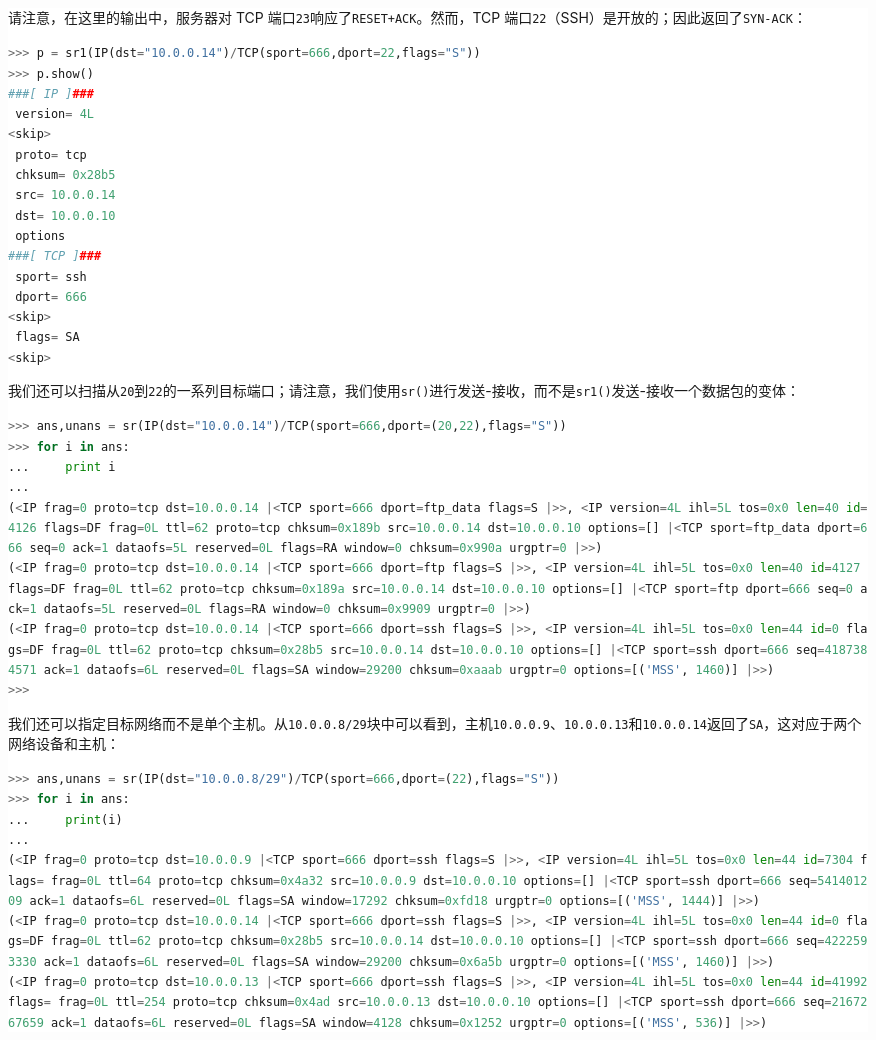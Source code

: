 请注意，在这里的输出中，服务器对 TCP 端口`23`响应了`RESET+ACK`。然而，TCP 端口`22`（SSH）是开放的；因此返回了`SYN-ACK`：

```py
>>> p = sr1(IP(dst="10.0.0.14")/TCP(sport=666,dport=22,flags="S"))
>>> p.show()
###[ IP ]###
 version= 4L
<skip>
 proto= tcp
 chksum= 0x28b5
 src= 10.0.0.14
 dst= 10.0.0.10
 options
###[ TCP ]###
 sport= ssh
 dport= 666
<skip>
 flags= SA
<skip>
```

我们还可以扫描从`20`到`22`的一系列目标端口；请注意，我们使用`sr()`进行发送-接收，而不是`sr1()`发送-接收一个数据包的变体：

```py
>>> ans,unans = sr(IP(dst="10.0.0.14")/TCP(sport=666,dport=(20,22),flags="S"))
>>> for i in ans:
...     print i
...
(<IP frag=0 proto=tcp dst=10.0.0.14 |<TCP sport=666 dport=ftp_data flags=S |>>, <IP version=4L ihl=5L tos=0x0 len=40 id=4126 flags=DF frag=0L ttl=62 proto=tcp chksum=0x189b src=10.0.0.14 dst=10.0.0.10 options=[] |<TCP sport=ftp_data dport=666 seq=0 ack=1 dataofs=5L reserved=0L flags=RA window=0 chksum=0x990a urgptr=0 |>>)
(<IP frag=0 proto=tcp dst=10.0.0.14 |<TCP sport=666 dport=ftp flags=S |>>, <IP version=4L ihl=5L tos=0x0 len=40 id=4127 flags=DF frag=0L ttl=62 proto=tcp chksum=0x189a src=10.0.0.14 dst=10.0.0.10 options=[] |<TCP sport=ftp dport=666 seq=0 ack=1 dataofs=5L reserved=0L flags=RA window=0 chksum=0x9909 urgptr=0 |>>)
(<IP frag=0 proto=tcp dst=10.0.0.14 |<TCP sport=666 dport=ssh flags=S |>>, <IP version=4L ihl=5L tos=0x0 len=44 id=0 flags=DF frag=0L ttl=62 proto=tcp chksum=0x28b5 src=10.0.0.14 dst=10.0.0.10 options=[] |<TCP sport=ssh dport=666 seq=4187384571 ack=1 dataofs=6L reserved=0L flags=SA window=29200 chksum=0xaaab urgptr=0 options=[('MSS', 1460)] |>>)
>>>
```

我们还可以指定目标网络而不是单个主机。从`10.0.0.8/29`块中可以看到，主机`10.0.0.9`、`10.0.0.13`和`10.0.0.14`返回了`SA`，这对应于两个网络设备和主机：

```py
>>> ans,unans = sr(IP(dst="10.0.0.8/29")/TCP(sport=666,dport=(22),flags="S"))
>>> for i in ans:
...     print(i)
...
(<IP frag=0 proto=tcp dst=10.0.0.9 |<TCP sport=666 dport=ssh flags=S |>>, <IP version=4L ihl=5L tos=0x0 len=44 id=7304 flags= frag=0L ttl=64 proto=tcp chksum=0x4a32 src=10.0.0.9 dst=10.0.0.10 options=[] |<TCP sport=ssh dport=666 seq=541401209 ack=1 dataofs=6L reserved=0L flags=SA window=17292 chksum=0xfd18 urgptr=0 options=[('MSS', 1444)] |>>)
(<IP frag=0 proto=tcp dst=10.0.0.14 |<TCP sport=666 dport=ssh flags=S |>>, <IP version=4L ihl=5L tos=0x0 len=44 id=0 flags=DF frag=0L ttl=62 proto=tcp chksum=0x28b5 src=10.0.0.14 dst=10.0.0.10 options=[] |<TCP sport=ssh dport=666 seq=4222593330 ack=1 dataofs=6L reserved=0L flags=SA window=29200 chksum=0x6a5b urgptr=0 options=[('MSS', 1460)] |>>)
(<IP frag=0 proto=tcp dst=10.0.0.13 |<TCP sport=666 dport=ssh flags=S |>>, <IP version=4L ihl=5L tos=0x0 len=44 id=41992 flags= frag=0L ttl=254 proto=tcp chksum=0x4ad src=10.0.0.13 dst=10.0.0.10 options=[] |<TCP sport=ssh dport=666 seq=2167267659 ack=1 dataofs=6L reserved=0L flags=SA window=4128 chksum=0x1252 urgptr=0 options=[('MSS', 536)] |>>)
```
